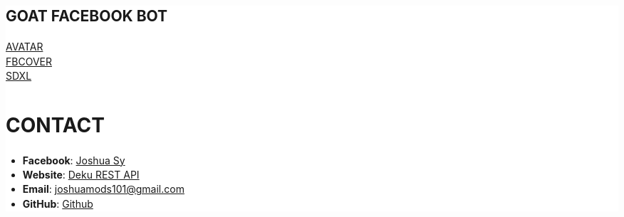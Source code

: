 ## GOAT FACEBOOK BOT
[AVATAR](https://pastebin.com/raw/UfLa0fbd)
<br>
[FBCOVER](https://pastebin.com/raw/icMC9gSb)
<br>
[SDXL](https://pastebin.com/raw/friDrDF7)

<a id="contacts"></a>
# CONTACT

- **Facebook**: [Joshua Sy](https://www.facebook.com/joshg101)
- **Website**: [Deku REST API](https://joshweb.click/)
- **Email**: joshuamods101@gmail.com
- **GitHub**: [Github](https://github.com/ysauhsoj)